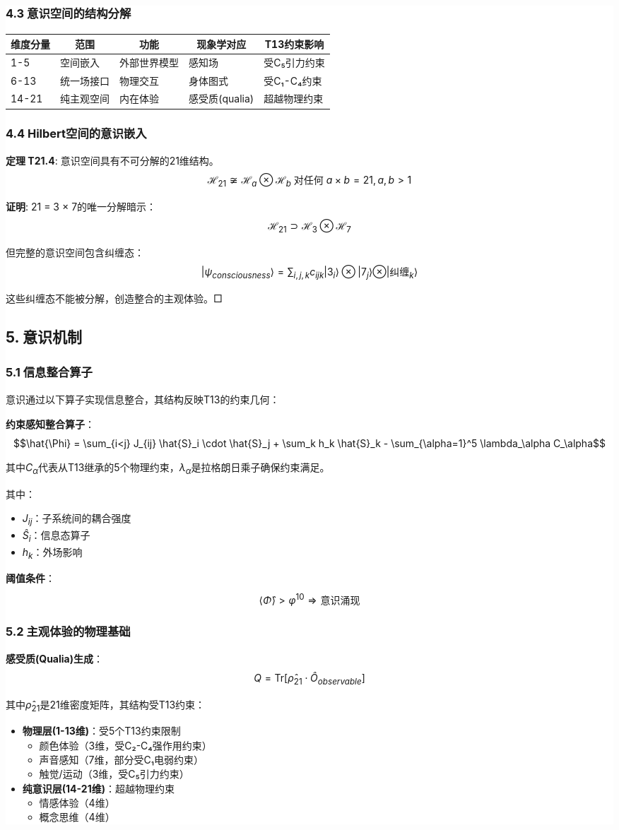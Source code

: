 ### 4.3 意识空间的结构分解
| 维度分量 | 范围 | 功能 | 现象学对应 | T13约束影响 |
|---------|------|------|-----------|------------|
| 1-5 | 空间嵌入 | 外部世界模型 | 感知场 | 受C₅引力约束 |
| 6-13 | 统一场接口 | 物理交互 | 身体图式 | 受C₁-C₄约束 |
| 14-21 | 纯主观空间 | 内在体验 | 感受质(qualia) | 超越物理约束 |

### 4.4 Hilbert空间的意识嵌入
**定理 T21.4**: 意识空间具有不可分解的21维结构。
$$\mathcal{H}_{21} \not\cong \mathcal{H}_a \otimes \mathcal{H}_b \text{ 对任何 } a×b = 21, a,b > 1$$

**证明**: 
21 = 3 × 7的唯一分解暗示：
$$\mathcal{H}_{21} \supset \mathcal{H}_3 \otimes \mathcal{H}_7$$

但完整的意识空间包含纠缠态：
$$|\psi_{consciousness}\rangle = \sum_{i,j,k} c_{ijk}|3_i\rangle \otimes |7_j\rangle \otimes |\text{纠缠}_k\rangle$$

这些纠缠态不能被分解，创造整合的主观体验。□

## 5. 意识机制

### 5.1 信息整合算子
意识通过以下算子实现信息整合，其结构反映T13的约束几何：

**约束感知整合算子**：
$$\hat{\Phi} = \sum_{i<j} J_{ij} \hat{S}_i \cdot \hat{S}_j + \sum_k h_k \hat{S}_k - \sum_{\alpha=1}^5 \lambda_\alpha C_\alpha$$

其中$C_\alpha$代表从T13继承的5个物理约束，$\lambda_\alpha$是拉格朗日乘子确保约束满足。

其中：
- $J_{ij}$：子系统间的耦合强度
- $\hat{S}_i$：信息态算子
- $h_k$：外场影响

**阈值条件**：
$$\langle\hat{\Phi}\rangle > φ^{10} \Rightarrow \text{意识涌现}$$

### 5.2 主观体验的物理基础
**感受质(Qualia)生成**：
$$Q = \text{Tr}[\hat{\rho}_{21} \cdot \hat{O}_{observable}]$$

其中$\hat{\rho}_{21}$是21维密度矩阵，其结构受T13约束：
- **物理层(1-13维)**：受5个T13约束限制
  - 颜色体验（3维，受C₂-C₄强作用约束）
  - 声音感知（7维，部分受C₁电弱约束）
  - 触觉/运动（3维，受C₅引力约束）
- **纯意识层(14-21维)**：超越物理约束
  - 情感体验（4维）
  - 概念思维（4维）
